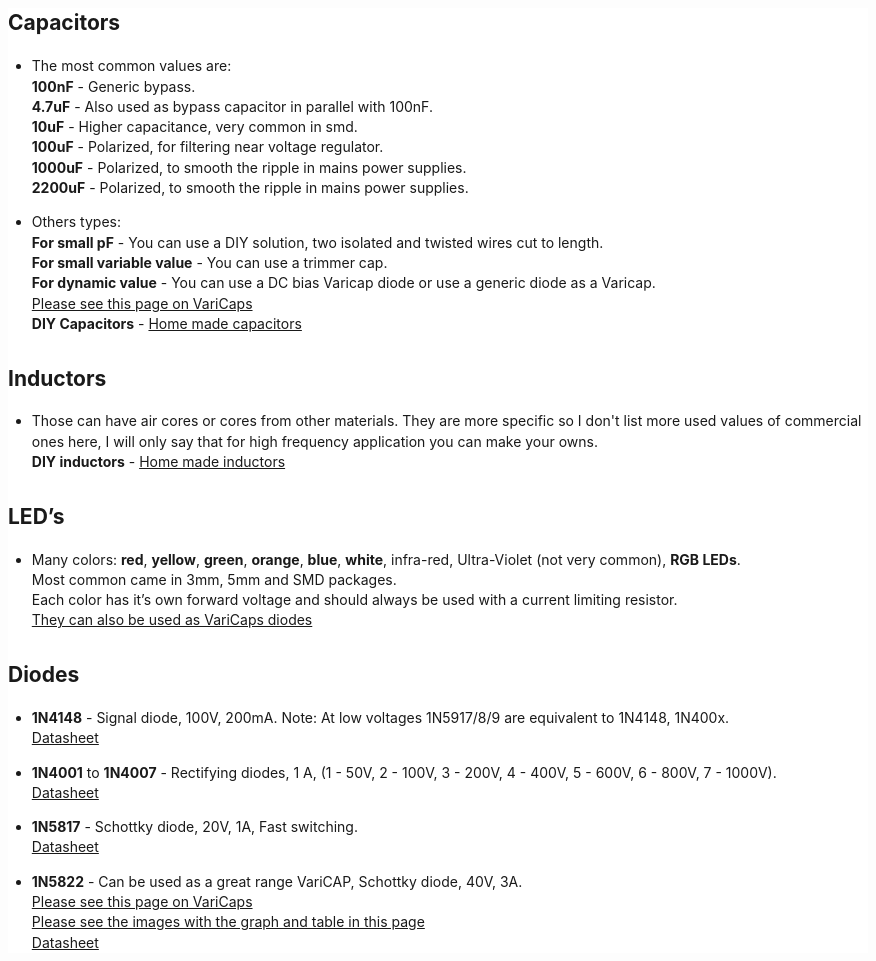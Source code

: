 
## Capacitors

* The most common values are:<br>
  **100nF**  - Generic bypass.<br>
  **4.7uF**  - Also used as bypass capacitor in parallel with 100nF.<br>
  **10uF**   - Higher capacitance, very common in smd.<br>
  **100uF**  - Polarized, for filtering near voltage regulator.<br>
  **1000uF** - Polarized, to smooth the ripple in mains power supplies.<br>
  **2200uF** - Polarized, to smooth the ripple in mains power supplies.

* Others types: <br>
  **For small pF** - You can use a DIY solution, two isolated and twisted wires cut to length.<br>
  **For small variable value** - You can use a trimmer cap.<br>
  **For dynamic value** - You can use a DC bias Varicap diode or use a generic diode as a Varicap.<br>
  [Please see this page on VariCaps](http://ftp.hanssummers.com/varicap.html)<br> 
  **DIY Capacitors** - [Home made capacitors](https://www.youtube.com/watch?v=GveI9gXIsHw&list=PLFsZmHTZL-zmfXxstlxuJgRE9bOGobEVu)

## Inductors

* Those can have air cores or cores from other materials. They are more specific so I don't list more used values of commercial ones here, I will only say that for high frequency application you can make your owns.<br>
  **DIY inductors** - [Home made inductors](https://www.youtube.com/watch?v=awyLYgu6ODM)

## LED’s

* Many colors: **red**, **yellow**, **green**, **orange**, **blue**, **white**, infra-red, Ultra-Violet (not very common), **RGB LEDs**.<br>
  Most common came in 3mm, 5mm and SMD packages. <br>
  Each color has it’s own forward voltage and should always be used with a current limiting resistor.<br>
  [They can also be used as VariCaps diodes](http://www.hanssummers.com/varicap/varicapled.html) 


## Diodes

* **1N4148** - Signal diode, 100V, 200mA. Note: At low voltages 1N5917/8/9 are equivalent to 1N4148, 1N400x.<br>
  [Datasheet](https://pt.mouser.com/datasheet/2/308/1N914-D-1801484.pdf)

* **1N4001** to **1N4007** - Rectifying diodes, 1 A, (1 - 50V, 2 - 100V, 3 - 200V, 4 - 400V, 5 - 600V, 6 - 800V, 7 - 1000V).<br>
  [Datasheet](https://pt.mouser.com/datasheet/2/308/1N4001-D-1801424.pdf)

* **1N5817** - Schottky diode, 20V, 1A, Fast switching.<br>
  [Datasheet](https://pt.mouser.com/datasheet/2/389/1n5817-1848842.pdf)

* **1N5822** - Can be used as a great range VariCAP, Schottky diode, 40V, 3A. <br>
  [Please see this page on VariCaps](http://ftp.hanssummers.com/varicap.html) <br>
  [Please see the images with the graph and table in this page](http://ftp.hanssummers.com/varicap/varicapdiode.html) <br>
  [Datasheet](https://pt.mouser.com/datasheet/2/389/1n5822-1848813.pdf)
